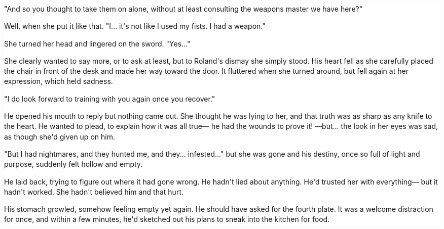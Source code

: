 "And so you thought to take them on alone, without at least consulting the weapons master we have here?"

Well, when she put it like that. "I... it's not like I used my fists. I had a weapon."

She turned her head and lingered on the sword. "Yes..."

She clearly wanted to say more, or to ask at least, but to Roland's dismay she simply stood. His heart fell as she carefully placed the chair in front of the desk and made her way toward the door. It fluttered when she turned around, but fell again at her expression, which held sadness.

"I do look forward to training with you again once you recover."

He opened his mouth to reply but nothing came out. She thought he was lying to her, and that truth was as sharp as any knife to the heart. He wanted to plead, to explain how it was all true— he had the wounds to prove it! —but... the look in her eyes was sad, as though she'd given up on him.

"But I had nightmares, and they hunted me, and they... infested..." but she was gone and his destiny, once so full of light and purpose, suddenly felt hollow and empty.

He laid back, trying to figure out where it had gone wrong. He hadn't lied about anything. He'd trusted her with everything— but it hadn't worked. She hadn't believed him and that hurt.

His stomach growled, somehow feeling empty yet again. He should have asked for the fourth plate. It was a welcome distraction for once, and within a few minutes, he'd sketched out his plans to sneak into the kitchen for food.
